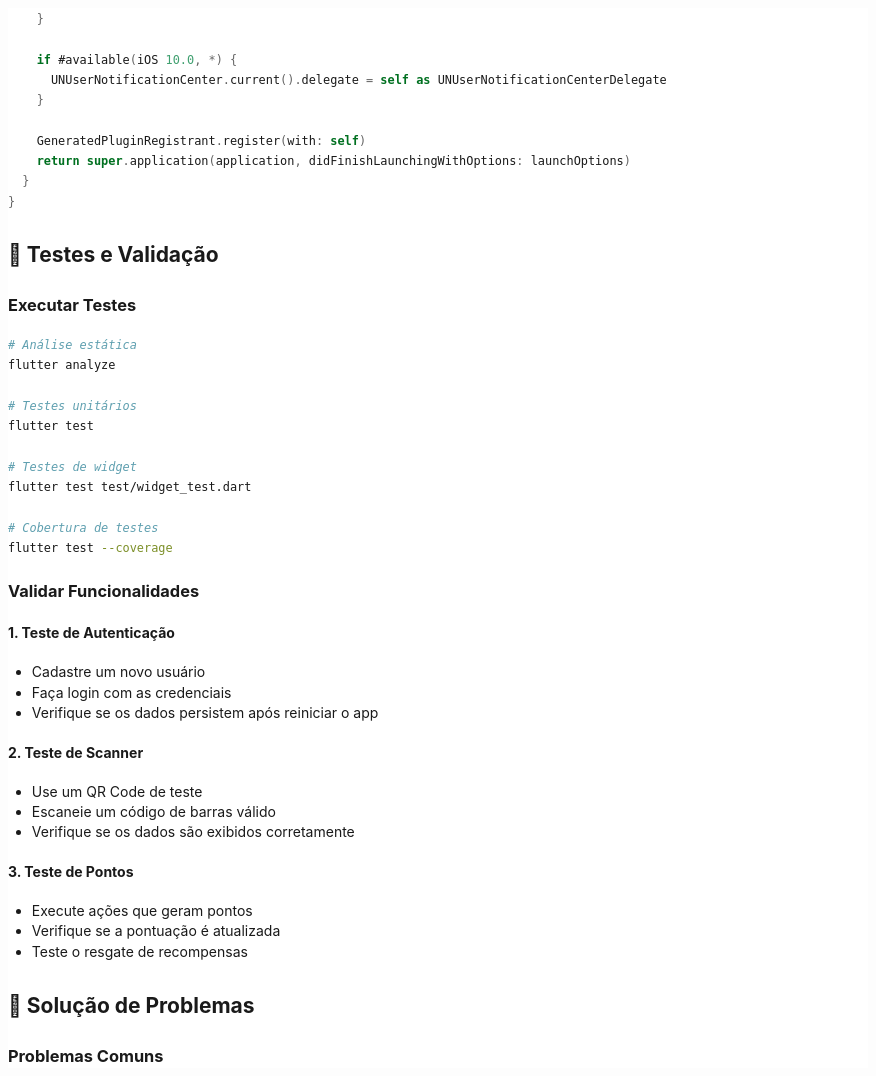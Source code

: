 ```swift
    }
    
    if #available(iOS 10.0, *) {
      UNUserNotificationCenter.current().delegate = self as UNUserNotificationCenterDelegate
    }
    
    GeneratedPluginRegistrant.register(with: self)
    return super.application(application, didFinishLaunchingWithOptions: launchOptions)
  }
}
```

## 🧪 Testes e Validação

### Executar Testes
```bash
# Análise estática
flutter analyze

# Testes unitários
flutter test

# Testes de widget
flutter test test/widget_test.dart

# Cobertura de testes
flutter test --coverage
```

### Validar Funcionalidades

#### 1. Teste de Autenticação
- Cadastre um novo usuário
- Faça login com as credenciais
- Verifique se os dados persistem após reiniciar o app

#### 2. Teste de Scanner
- Use um QR Code de teste
- Escaneie um código de barras válido
- Verifique se os dados são exibidos corretamente

#### 3. Teste de Pontos
- Execute ações que geram pontos
- Verifique se a pontuação é atualizada
- Teste o resgate de recompensas

## 🐛 Solução de Problemas

### Problemas Comuns
